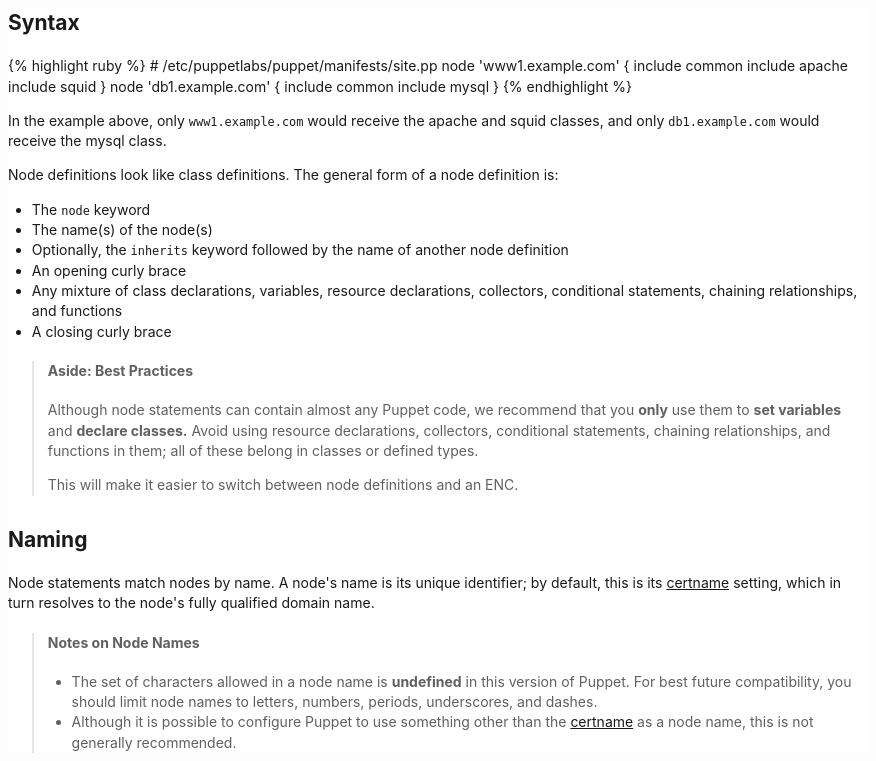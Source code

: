 Syntax
-----

{% highlight ruby %}
    # /etc/puppetlabs/puppet/manifests/site.pp
    node 'www1.example.com' {
      include common
      include apache
      include squid
    }
    node 'db1.example.com' {
      include common
      include mysql
    }
{% endhighlight %}

In the example above, only `www1.example.com` would receive the apache and squid classes, and only `db1.example.com` would receive the mysql class.

Node definitions look like class definitions. The general form of a node definition is:

* The `node` keyword
* The name(s) of the node(s)
* Optionally, the `inherits` keyword followed by the name of another node definition
* An opening curly brace
* Any mixture of class declarations, variables, resource declarations, collectors, conditional statements, chaining relationships, and functions
* A closing curly brace

> #### Aside: Best Practices
>
> Although node statements can contain almost any Puppet code, we recommend that you **only** use them to **set variables** and **declare classes.** Avoid using resource declarations, collectors, conditional statements, chaining relationships, and functions in them; all of these belong in classes or defined types.
>
> This will make it easier to switch between node definitions and an ENC.



Naming
-----

Node statements match nodes by name. A node's name is its unique identifier; by default, this is its [certname][] setting, which in turn resolves to the node's fully qualified domain name.

> #### Notes on Node Names
>
> * The set of characters allowed in a node name is **undefined** in this version of Puppet. For best future compatibility, you should limit node names to letters, numbers, periods, underscores, and dashes.
> * Although it is possible to configure Puppet to use something other than the [certname][] as a node name, this is not generally recommended.


[hiera]: https://github.com/puppetlabs/hiera
[hiera_guides]: /hiera/1
[sitepp]: lang_summary.html#files
[certname]: /references/latest/configuration.html#certname
[classes]: ./lang_classes.html
[nodescope]: ./lang_scope.html#node-scope
[topscope]: ./lang_scope.html#top-scope
[extlookup]: /references/latest/function.html#extlookup
[custom_functions]: /guides/custom_functions.html
[import]: ./lang_import.html
[regex]: ./lang_datatypes.html#regular-expressions
[strings]: ./lang_datatypes.html#strings
[inherit]: ./lang_classes.html#inheritance
[modules]: ./modules_fundamentals.html
[enc]: /guides/external_nodes.html
[facts]: ./lang_variables.html#facts-and-built-in-variables
[catalog]: ./lang_summary.html#compilation-and-catalogs
[strict]: /references/latest/configuration.html#stricthostnamechecking
[conditional]: ./lang_conditional.html
